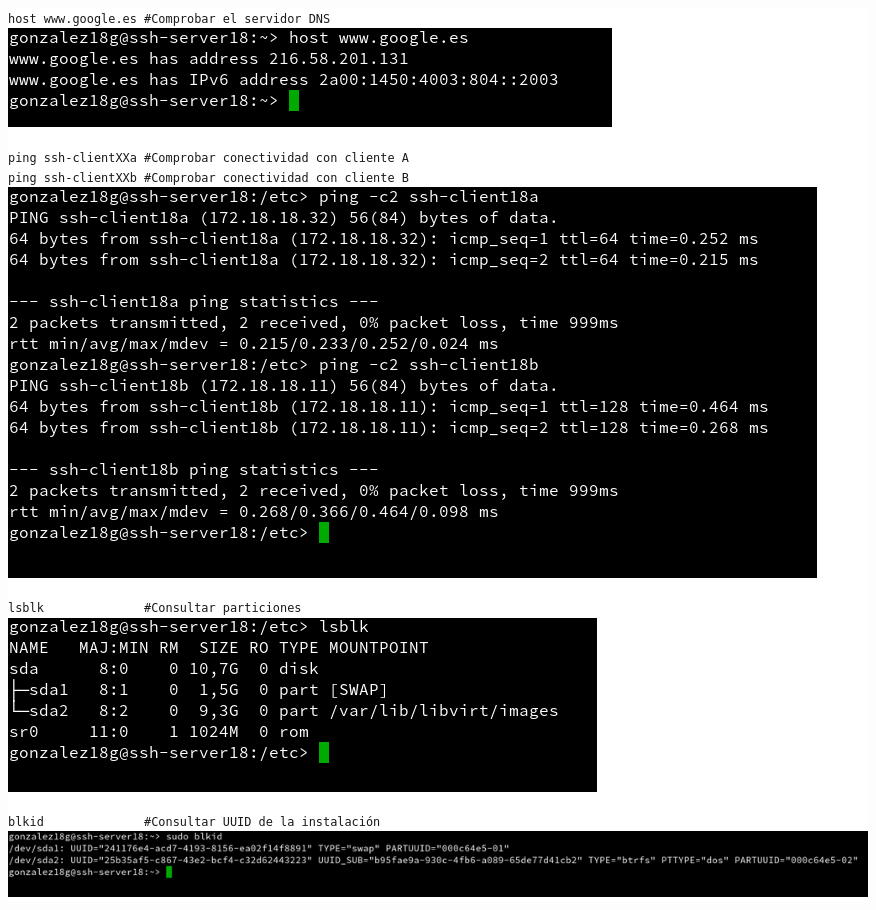 `host www.google.es #Comprobar el servidor DNS`
![](img/README-009.png)  

`ping ssh-clientXXa #Comprobar conectividad con cliente A`  
`ping ssh-clientXXb #Comprobar conectividad con cliente B`
![](img/README-010.png)

`lsblk              #Consultar particiones  `  
![](img/README-011.png)  

`blkid              #Consultar UUID de la instalación`  
![](img/README-012.png)

